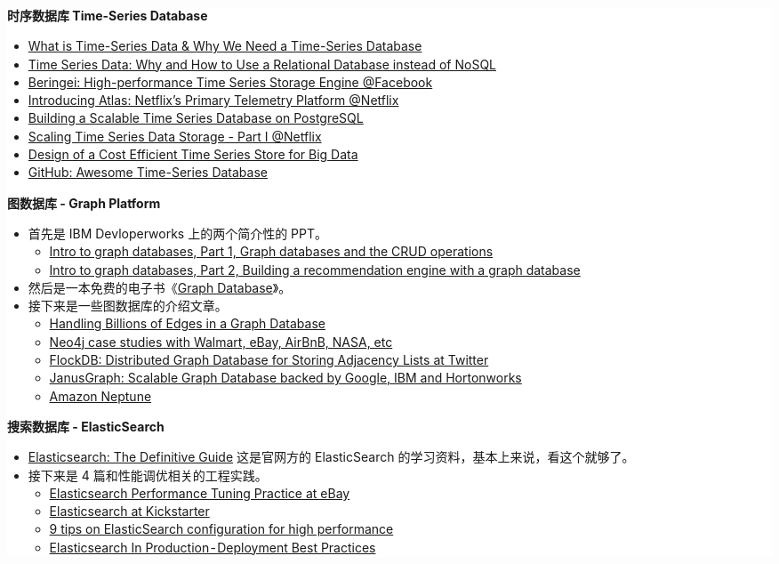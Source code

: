 <p><strong>时序数据库 Time-Series Database</strong></p>
<ul>
<li><a href="https://blog.timescale.com/what-the-heck-is-time-series-data-and-why-do-i-need-a-time-series-database-dcf3b1b18563">What is Time-Series Data &amp; Why We Need a Time-Series Database</a></li>
<li><a href="https://blog.timescale.com/time-series-data-why-and-how-to-use-a-relational-database-instead-of-nosql-d0cd6975e87c">Time Series Data: Why and How to Use a Relational Database instead of NoSQL</a></li>
<li><a href="https://code.facebook.com/posts/952820474848503/beringei-a-high-performance-time-series-storage-engine/">Beringei: High-performance Time Series Storage Engine @Facebook</a></li>
<li><a href="https://medium.com/netflix-techblog/introducing-atlas-netflixs-primary-telemetry-platform-bd31f4d8ed9a">Introducing Atlas: Netflix’s Primary Telemetry Platform @Netflix</a></li>
<li><a href="https://blog.timescale.com/when-boring-is-awesome-building-a-scalable-time-series-database-on-postgresql-2900ea453ee2">Building a Scalable Time Series Database on PostgreSQL</a></li>
<li><a href="https://medium.com/netflix-techblog/scaling-time-series-data-storage-part-i-ec2b6d44ba39">Scaling Time Series Data Storage - Part I @Netflix</a></li>
<li><a href="https://medium.com/@leventov/design-of-a-cost-efficient-time-series-store-for-big-data-88c5dc41af8e">Design of a Cost Efficient Time Series Store for Big Data</a></li>
<li><a href="https://github.com/xephonhq/awesome-time-series-database">GitHub: Awesome Time-Series Database</a></li>
</ul>
<p><strong>图数据库 - Graph Platform</strong></p>
<ul>
<li>首先是 IBM Devloperworks 上的两个简介性的 PPT。
<ul>
<li><a href="https://www.ibm.com/developerworks/library/cl-graph-database-1/cl-graph-database-1-pdf.pdf">Intro to graph databases, Part 1, Graph databases and the CRUD operations</a></li>
<li><a href="https://www.ibm.com/developerworks/library/cl-graph-database-2/cl-graph-database-2-pdf.pdf">Intro to graph databases, Part 2, Building a recommendation engine with a graph database</a></li>
</ul>
</li>
<li>然后是一本免费的电子书《<a href="http://graphdatabases.com/">Graph Database</a>》。</li>
<li>接下来是一些图数据库的介绍文章。
<ul>
<li><a href="https://www.infoq.com/presentations/graph-database-scalability">Handling Billions of Edges in a Graph Database</a></li>
<li><a href="https://neo4j.com/customers/">Neo4j case studies with Walmart, eBay, AirBnB, NASA, etc</a></li>
<li><a href="https://blog.twitter.com/engineering/en_us/a/2010/introducing-flockdb.html">FlockDB: Distributed Graph Database for Storing Adjacency Lists at Twitter</a></li>
<li><a href="https://architecht.io/google-ibm-back-new-open-source-graph-database-project-janusgraph-1d74fb78db6b">JanusGraph: Scalable Graph Database backed by Google, IBM and Hortonworks</a></li>
<li><a href="https://aws.amazon.com/neptune/">Amazon Neptune</a></li>
</ul>
</li>
</ul>
<p><strong>搜索数据库 - ElasticSearch</strong></p>
<ul>
<li><a href="https://www.elastic.co/guide/en/elasticsearch/guide/master/index.html">Elasticsearch: The Definitive Guide</a> 这是官网方的 ElasticSearch 的学习资料，基本上来说，看这个就够了。</li>
<li>接下来是 4 篇和性能调优相关的工程实践。
<ul>
<li><a href="https://www.ebayinc.com/stories/blogs/tech/elasticsearch-performance-tuning-practice-at-ebay/">Elasticsearch Performance Tuning Practice at eBay</a></li>
<li><a href="https://kickstarter.engineering/elasticsearch-at-kickstarter-db3c487887fc">Elasticsearch at Kickstarter</a></li>
<li><a href="https://www.loggly.com/blog/nine-tips-configuring-elasticsearch-for-high-performance/">9 tips on ElasticSearch configuration for high performance</a></li>
<li><a href="https://medium.com/@abhidrona/elasticsearch-deployment-best-practices-d6c1323b25d7">Elasticsearch In Production - Deployment Best Practices</a></li>
</ul>
</li>
